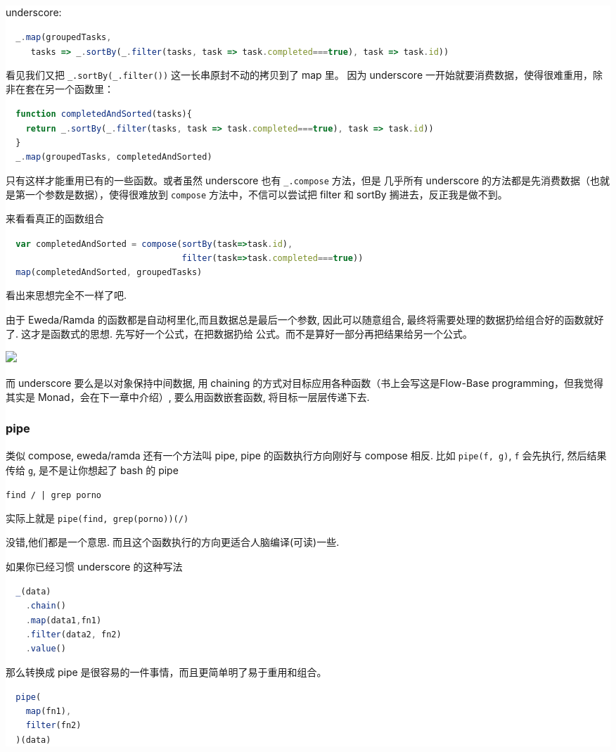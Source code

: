 underscore:

``` javascript
  _.map(groupedTasks,
     tasks => _.sortBy(_.filter(tasks, task => task.completed===true), task => task.id))
```

看见我们又把 `_.sortBy(_.filter())` 这一长串原封不动的拷贝到了 map 里。 因为 underscore 一开始就要消费数据，使得很难重用，除非在套在另一个函数里：

``` javascript
  function completedAndSorted(tasks){
    return _.sortBy(_.filter(tasks, task => task.completed===true), task => task.id))
  }
  _.map(groupedTasks, completedAndSorted)
```

只有这样才能重用已有的一些函数。或者虽然 underscore 也有 `_.compose` 方法，但是 几乎所有 underscore 的方法都是先消费数据（也就是第一个参数是数据），使得很难放到 `compose` 方法中，不信可以尝试把 filter 和 sortBy 搁进去，反正我是做不到。

来看看真正的函数组合

``` javascript
  var completedAndSorted = compose(sortBy(task=>task.id),
                                   filter(task=>task.completed===true))
  map(completedAndSorted, groupedTasks)
```

看出来思想完全不一样了吧.

由于 Eweda/Ramda 的函数都是自动柯里化,而且数据总是最后一个参数, 因此可以随意组合, 最终将需要处理的数据扔给组合好的函数就好了. 这才是函数式的思想. 先写好一个公式，在把数据扔给 公式。而不是算好一部分再把结果给另一个公式。

![](file:./images/higherorder/ThreeFunctionMachines.jpg)

而 underscore 要么是以对象保持中间数据, 用 chaining 的方式对目标应用各种函数（书上会写这是Flow-Base programming，但我觉得其实是 Monad，会在下一章中介绍）, 要么用函数嵌套函数, 将目标一层层传递下去.

### pipe

类似 compose, eweda/ramda 还有一个方法叫 pipe, pipe 的函数执行方向刚好与 compose 相反. 比如 `pipe(f, g)`, `f` 会先执行, 然后结果传给 `g`, 是不是让你想起了 bash 的 pipe

``` example
find / | grep porno
```

实际上就是 `pipe(find, grep(porno))(/)`

没错,他们都是一个意思. 而且这个函数执行的方向更适合人脑编译(可读)一些.

如果你已经习惯 underscore 的这种写法

``` javascript
  _(data)
    .chain()
    .map(data1,fn1)
    .filter(data2, fn2)
    .value()
```

那么转换成 pipe 是很容易的一件事情，而且更简单明了易于重用和组合。

``` javascript
  pipe(
    map(fn1),
    filter(fn2)
  )(data)
```
